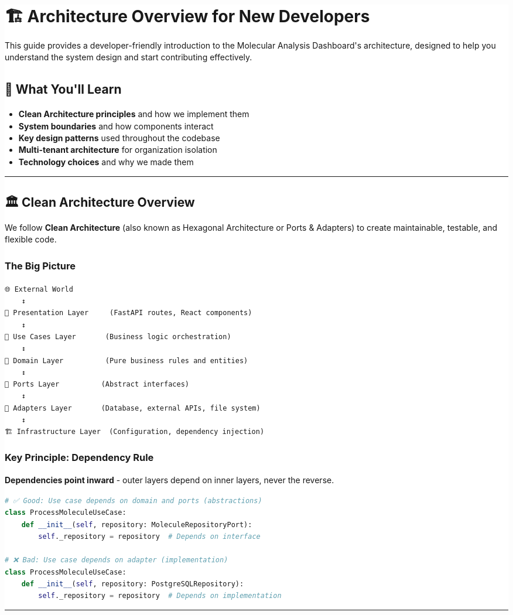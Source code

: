 # 🏗️ Architecture Overview for New Developers

This guide provides a developer-friendly introduction to the Molecular Analysis Dashboard's architecture, designed to help you understand the system design and start contributing effectively.

## 🎯 **What You'll Learn**

- **Clean Architecture principles** and how we implement them
- **System boundaries** and how components interact
- **Key design patterns** used throughout the codebase
- **Multi-tenant architecture** for organization isolation
- **Technology choices** and why we made them

---

## 🏛️ **Clean Architecture Overview**

We follow **Clean Architecture** (also known as Hexagonal Architecture or Ports & Adapters) to create maintainable, testable, and flexible code.

### **The Big Picture**

```
🌐 External World
    ↕️
🚪 Presentation Layer     (FastAPI routes, React components)
    ↕️
🎯 Use Cases Layer       (Business logic orchestration)
    ↕️
💎 Domain Layer          (Pure business rules and entities)
    ↕️
🔌 Ports Layer          (Abstract interfaces)
    ↕️
🔧 Adapters Layer       (Database, external APIs, file system)
    ↕️
🏗️ Infrastructure Layer  (Configuration, dependency injection)
```

### **Key Principle: Dependency Rule**

**Dependencies point inward** - outer layers depend on inner layers, never the reverse.

```python
# ✅ Good: Use case depends on domain and ports (abstractions)
class ProcessMoleculeUseCase:
    def __init__(self, repository: MoleculeRepositoryPort):
        self._repository = repository  # Depends on interface

# ❌ Bad: Use case depends on adapter (implementation)
class ProcessMoleculeUseCase:
    def __init__(self, repository: PostgreSQLRepository):
        self._repository = repository  # Depends on implementation
```

---